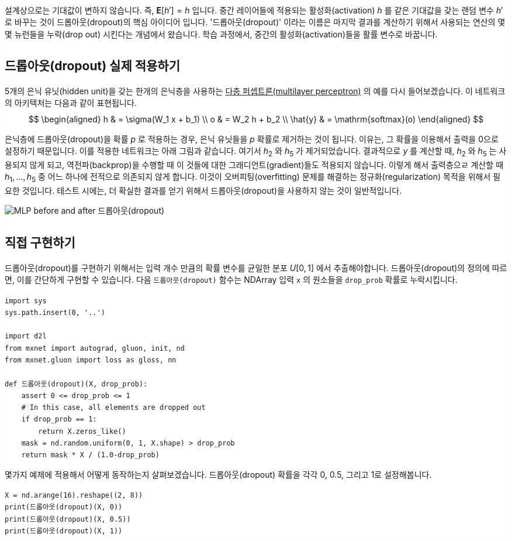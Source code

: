 설계상으로는 기대값이 변하지 않습니다. 즉, $\mathbf{E}[h'] = h$ 입니다. 중간 레이어들에 적용되는 활성화(activation) $h$ 를 같은 기대값을 갖는 랜덤 변수  $h'$ 로 바꾸는 것이 드롭아웃(dropout)의 핵심 아이디어 입니다. '드롭아웃(dropout)' 이라는 이름은 마지막 결과를 계산하기 위해서 사용되는 연산의 몇몇 뉴런들을 누락(drop out) 시킨다는 개념에서 왔습니다. 학습 과정에서, 중간의 활성화(activation)들을 활률 변수로 바꿉니다.

## 드롭아웃(dropout) 실제 적용하기

5개의 은닉 유닛(hidden unit)을 갖는 한개의 은닉층을 사용하는 [다층 퍼셉트론(multilayer perceptron)](mlp.md) 의 예를 다시 들어보겠습니다. 이 네트워크의 아키텍처는 다음과 같이 표현됩니다.
$$
\begin{aligned}
    h & = \sigma(W_1 x + b_1) \\
    o & = W_2 h + b_2 \\
    \hat{y} & = \mathrm{softmax}(o)
\end{aligned}
$$

은닉층에 드롭아웃(dropout)을 확률 $p$ 로 적용하는 경우, 은닉 유닛들을 $p$ 확률로 제거하는 것이 됩니다. 이유는, 그 확률을 이용해서 출력을 0으로 설정하기 때문입니다. 이를 적용한 네트워크는 아래 그림과 같습니다. 여기서  $h_2$ 와 $h_5$ 가 제거되었습니다. 결과적으로 $y$ 를 계산할 때, $h_2$ 와 $h_5$ 는 사용되지 않게 되고, 역전파(backprop)을 수행할 때 이 것들에 대한 그래디언트(gradient)들도 적용되지 않습니다. 이렇게 해서 출력층으ㄹ 계산할 때 $h_1, \ldots, h_5$ 중 어느 하나에 전적으로 의존되지 않게 합니다. 이것이 오버피팅(overfitting) 문제를 해결하는 정규화(regularization) 목적을 위해서 필요한 것입니다. 테스트 시에는, 더 확실한 결과를 얻기 위해서 드롭아웃(dropout)을 사용하지 않는 것이 일반적입니다.

![MLP before and after 드롭아웃(dropout)](../img/드롭아웃(dropout)2.svg)

## 직접 구현하기

드롭아웃(dropout)를 구현하기 위해서는 입력 개수 만큼의 확률 변수를 균일한 분포 $U[0,1]​$ 에서 추출해야합니다. 드롭아웃(dropout)의 정의에 따르면, 이를 간단하게 구현할 수 있습니다. 다음 `드롭아웃(dropout)` 함수는 NDArray 입력 `x` 의 원소들을 `drop_prob` 확률로 누락시킵니다. 

```{.python .input}
import sys
sys.path.insert(0, '..')

import d2l
from mxnet import autograd, gluon, init, nd
from mxnet.gluon import loss as gloss, nn

def 드롭아웃(dropout)(X, drop_prob):
    assert 0 <= drop_prob <= 1
    # In this case, all elements are dropped out
    if drop_prob == 1:
        return X.zeros_like()
    mask = nd.random.uniform(0, 1, X.shape) > drop_prob
    return mask * X / (1.0-drop_prob)
```

몇가지 예제에 적용해서 어떻게 동작하는지 살펴보겠습니다. 드롭아웃(dropout) 확률을 각각 0, 0.5, 그리고 1로 설정해봅니다.

```{.python .input}
X = nd.arange(16).reshape((2, 8))
print(드롭아웃(dropout)(X, 0))
print(드롭아웃(dropout)(X, 0.5))
print(드롭아웃(dropout)(X, 1))
```
